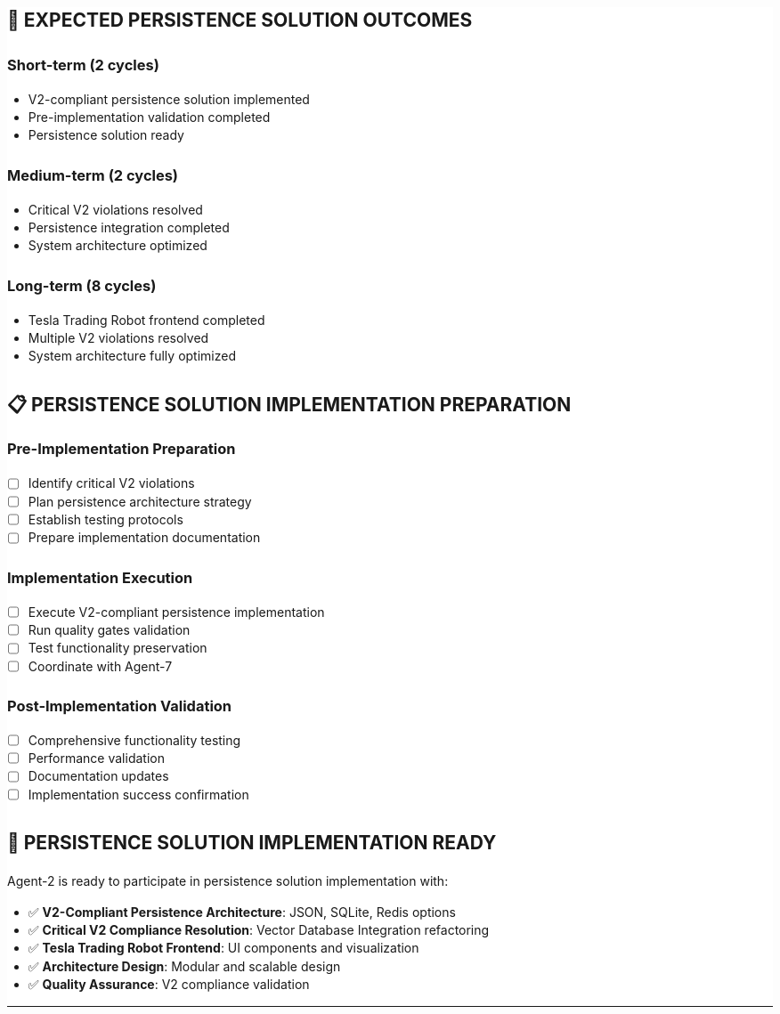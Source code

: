 ## 🔮 **EXPECTED PERSISTENCE SOLUTION OUTCOMES**

### **Short-term (2 cycles)**
- V2-compliant persistence solution implemented
- Pre-implementation validation completed
- Persistence solution ready

### **Medium-term (2 cycles)**
- Critical V2 violations resolved
- Persistence integration completed
- System architecture optimized

### **Long-term (8 cycles)**
- Tesla Trading Robot frontend completed
- Multiple V2 violations resolved
- System architecture fully optimized

## 📋 **PERSISTENCE SOLUTION IMPLEMENTATION PREPARATION**

### **Pre-Implementation Preparation**
- [ ] Identify critical V2 violations
- [ ] Plan persistence architecture strategy
- [ ] Establish testing protocols
- [ ] Prepare implementation documentation

### **Implementation Execution**
- [ ] Execute V2-compliant persistence implementation
- [ ] Run quality gates validation
- [ ] Test functionality preservation
- [ ] Coordinate with Agent-7

### **Post-Implementation Validation**
- [ ] Comprehensive functionality testing
- [ ] Performance validation
- [ ] Documentation updates
- [ ] Implementation success confirmation

## 🎯 **PERSISTENCE SOLUTION IMPLEMENTATION READY**

Agent-2 is ready to participate in persistence solution implementation with:

- ✅ **V2-Compliant Persistence Architecture**: JSON, SQLite, Redis options
- ✅ **Critical V2 Compliance Resolution**: Vector Database Integration refactoring
- ✅ **Tesla Trading Robot Frontend**: UI components and visualization
- ✅ **Architecture Design**: Modular and scalable design
- ✅ **Quality Assurance**: V2 compliance validation

---
